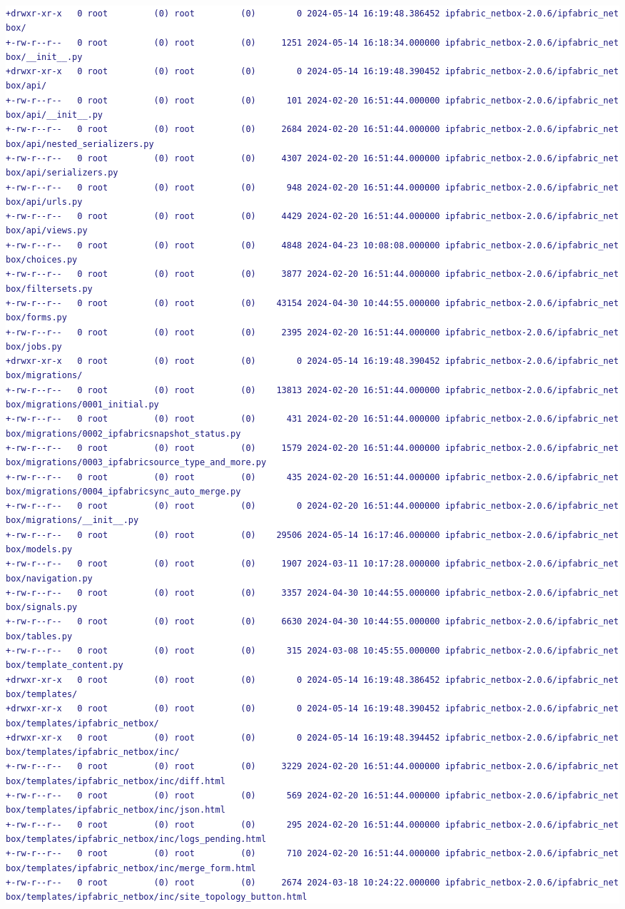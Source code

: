 ```diff
+drwxr-xr-x   0 root         (0) root         (0)        0 2024-05-14 16:19:48.386452 ipfabric_netbox-2.0.6/ipfabric_netbox/
+-rw-r--r--   0 root         (0) root         (0)     1251 2024-05-14 16:18:34.000000 ipfabric_netbox-2.0.6/ipfabric_netbox/__init__.py
+drwxr-xr-x   0 root         (0) root         (0)        0 2024-05-14 16:19:48.390452 ipfabric_netbox-2.0.6/ipfabric_netbox/api/
+-rw-r--r--   0 root         (0) root         (0)      101 2024-02-20 16:51:44.000000 ipfabric_netbox-2.0.6/ipfabric_netbox/api/__init__.py
+-rw-r--r--   0 root         (0) root         (0)     2684 2024-02-20 16:51:44.000000 ipfabric_netbox-2.0.6/ipfabric_netbox/api/nested_serializers.py
+-rw-r--r--   0 root         (0) root         (0)     4307 2024-02-20 16:51:44.000000 ipfabric_netbox-2.0.6/ipfabric_netbox/api/serializers.py
+-rw-r--r--   0 root         (0) root         (0)      948 2024-02-20 16:51:44.000000 ipfabric_netbox-2.0.6/ipfabric_netbox/api/urls.py
+-rw-r--r--   0 root         (0) root         (0)     4429 2024-02-20 16:51:44.000000 ipfabric_netbox-2.0.6/ipfabric_netbox/api/views.py
+-rw-r--r--   0 root         (0) root         (0)     4848 2024-04-23 10:08:08.000000 ipfabric_netbox-2.0.6/ipfabric_netbox/choices.py
+-rw-r--r--   0 root         (0) root         (0)     3877 2024-02-20 16:51:44.000000 ipfabric_netbox-2.0.6/ipfabric_netbox/filtersets.py
+-rw-r--r--   0 root         (0) root         (0)    43154 2024-04-30 10:44:55.000000 ipfabric_netbox-2.0.6/ipfabric_netbox/forms.py
+-rw-r--r--   0 root         (0) root         (0)     2395 2024-02-20 16:51:44.000000 ipfabric_netbox-2.0.6/ipfabric_netbox/jobs.py
+drwxr-xr-x   0 root         (0) root         (0)        0 2024-05-14 16:19:48.390452 ipfabric_netbox-2.0.6/ipfabric_netbox/migrations/
+-rw-r--r--   0 root         (0) root         (0)    13813 2024-02-20 16:51:44.000000 ipfabric_netbox-2.0.6/ipfabric_netbox/migrations/0001_initial.py
+-rw-r--r--   0 root         (0) root         (0)      431 2024-02-20 16:51:44.000000 ipfabric_netbox-2.0.6/ipfabric_netbox/migrations/0002_ipfabricsnapshot_status.py
+-rw-r--r--   0 root         (0) root         (0)     1579 2024-02-20 16:51:44.000000 ipfabric_netbox-2.0.6/ipfabric_netbox/migrations/0003_ipfabricsource_type_and_more.py
+-rw-r--r--   0 root         (0) root         (0)      435 2024-02-20 16:51:44.000000 ipfabric_netbox-2.0.6/ipfabric_netbox/migrations/0004_ipfabricsync_auto_merge.py
+-rw-r--r--   0 root         (0) root         (0)        0 2024-02-20 16:51:44.000000 ipfabric_netbox-2.0.6/ipfabric_netbox/migrations/__init__.py
+-rw-r--r--   0 root         (0) root         (0)    29506 2024-05-14 16:17:46.000000 ipfabric_netbox-2.0.6/ipfabric_netbox/models.py
+-rw-r--r--   0 root         (0) root         (0)     1907 2024-03-11 10:17:28.000000 ipfabric_netbox-2.0.6/ipfabric_netbox/navigation.py
+-rw-r--r--   0 root         (0) root         (0)     3357 2024-04-30 10:44:55.000000 ipfabric_netbox-2.0.6/ipfabric_netbox/signals.py
+-rw-r--r--   0 root         (0) root         (0)     6630 2024-04-30 10:44:55.000000 ipfabric_netbox-2.0.6/ipfabric_netbox/tables.py
+-rw-r--r--   0 root         (0) root         (0)      315 2024-03-08 10:45:55.000000 ipfabric_netbox-2.0.6/ipfabric_netbox/template_content.py
+drwxr-xr-x   0 root         (0) root         (0)        0 2024-05-14 16:19:48.386452 ipfabric_netbox-2.0.6/ipfabric_netbox/templates/
+drwxr-xr-x   0 root         (0) root         (0)        0 2024-05-14 16:19:48.390452 ipfabric_netbox-2.0.6/ipfabric_netbox/templates/ipfabric_netbox/
+drwxr-xr-x   0 root         (0) root         (0)        0 2024-05-14 16:19:48.394452 ipfabric_netbox-2.0.6/ipfabric_netbox/templates/ipfabric_netbox/inc/
+-rw-r--r--   0 root         (0) root         (0)     3229 2024-02-20 16:51:44.000000 ipfabric_netbox-2.0.6/ipfabric_netbox/templates/ipfabric_netbox/inc/diff.html
+-rw-r--r--   0 root         (0) root         (0)      569 2024-02-20 16:51:44.000000 ipfabric_netbox-2.0.6/ipfabric_netbox/templates/ipfabric_netbox/inc/json.html
+-rw-r--r--   0 root         (0) root         (0)      295 2024-02-20 16:51:44.000000 ipfabric_netbox-2.0.6/ipfabric_netbox/templates/ipfabric_netbox/inc/logs_pending.html
+-rw-r--r--   0 root         (0) root         (0)      710 2024-02-20 16:51:44.000000 ipfabric_netbox-2.0.6/ipfabric_netbox/templates/ipfabric_netbox/inc/merge_form.html
+-rw-r--r--   0 root         (0) root         (0)     2674 2024-03-18 10:24:22.000000 ipfabric_netbox-2.0.6/ipfabric_netbox/templates/ipfabric_netbox/inc/site_topology_button.html
```